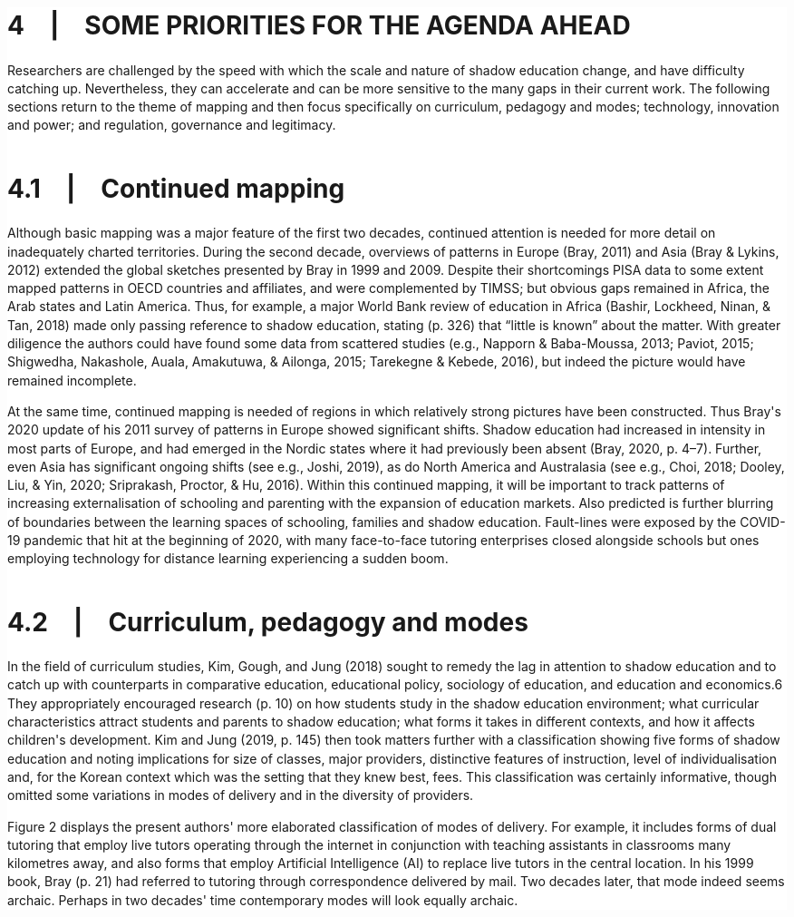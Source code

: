 # 4 | SOME PRIORITIES FOR THE AGENDA AHEAD

Researchers are challenged by the speed with which the scale and nature of shadow education change, and have difficulty catching up. Nevertheless, they can accelerate and can be more sensitive to the many gaps in their current work. The following sections return to the theme of mapping and then focus specifically on curriculum, pedagogy and modes; technology, innovation and power; and regulation, governance and legitimacy.

# 4.1 | Continued mapping

Although basic mapping was a major feature of the first two decades, continued attention is needed for more detail on inadequately charted territories. During the second decade, overviews of patterns in Europe (Bray, 2011) and Asia (Bray & Lykins, 2012) extended the global sketches presented by Bray in 1999 and 2009. Despite their shortcomings PISA data to some extent mapped patterns in OECD countries and affiliates, and were complemented by TIMSS; but obvious gaps remained in Africa, the Arab states and Latin America. Thus, for example, a major World Bank review of education in Africa (Bashir, Lockheed, Ninan, & Tan, 2018) made only passing reference to shadow education, stating (p. 326) that “little is known” about the matter. With greater diligence the authors could have found some data from scattered studies (e.g., Napporn & Baba-Moussa, 2013; Paviot, 2015; Shigwedha, Nakashole, Auala, Amakutuwa, & Ailonga, 2015; Tarekegne & Kebede, 2016), but indeed the picture would have remained incomplete.

At the same time, continued mapping is needed of regions in which relatively strong pictures have been constructed. Thus Bray's 2020 update of his 2011 survey of patterns in Europe showed significant shifts. Shadow education had increased in intensity in most parts of Europe, and had emerged in the Nordic states where it had previously been absent (Bray, 2020, p. 4–7). Further, even Asia has significant ongoing shifts (see e.g., Joshi, 2019), as do North America and Australasia (see e.g., Choi, 2018; Dooley, Liu, & Yin, 2020; Sriprakash, Proctor, & Hu, 2016). Within this continued mapping, it will be important to track patterns of increasing externalisation of schooling and parenting with the expansion of education markets. Also predicted is further blurring of boundaries between the learning spaces of schooling, families and shadow education. Fault-lines were exposed by the COVID-19 pandemic that hit at the beginning of 2020, with many face-to-face tutoring enterprises closed alongside schools but ones employing technology for distance learning experiencing a sudden boom.

# 4.2 | Curriculum, pedagogy and modes

In the field of curriculum studies, Kim, Gough, and Jung (2018) sought to remedy the lag in attention to shadow education and to catch up with counterparts in comparative education, educational policy, sociology of education, and education and economics.6 They appropriately encouraged research (p. 10) on how students study in the shadow education environment; what curricular characteristics attract students and parents to shadow education; what forms it takes in different contexts, and how it affects children's development. Kim and Jung (2019, p. 145) then took matters further with a classification showing five forms of shadow education and noting implications for size of classes, major providers, distinctive features of instruction, level of individualisation and, for the Korean context which was the setting that they knew best, fees. This classification was certainly informative, though omitted some variations in modes of delivery and in the diversity of providers.

Figure 2 displays the present authors' more elaborated classification of modes of delivery. For example, it includes forms of dual tutoring that employ live tutors operating through the internet in conjunction with teaching assistants in classrooms many kilometres away, and also forms that employ Artificial Intelligence (AI) to replace live tutors in the central location. In his 1999 book, Bray (p. 21) had referred to tutoring through correspondence delivered by mail. Two decades later, that mode indeed seems archaic. Perhaps in two decades' time contemporary modes will look equally archaic.
